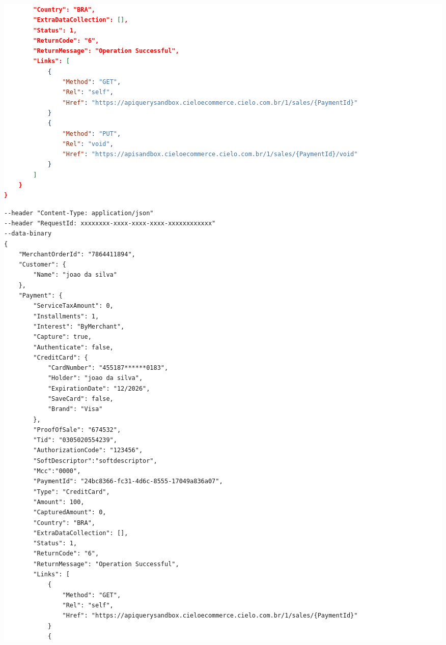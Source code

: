```json
        "Country": "BRA",
        "ExtraDataCollection": [],
        "Status": 1,
        "ReturnCode": "6",
        "ReturnMessage": "Operation Successful",
        "Links": [
            {
                "Method": "GET",
                "Rel": "self",
                "Href": "https://apiquerysandbox.cieloecommerce.cielo.com.br/1/sales/{PaymentId}"
            }
            {
                "Method": "PUT",
                "Rel": "void",
                "Href": "https://apisandbox.cieloecommerce.cielo.com.br/1/sales/{PaymentId}/void"
            }
        ]
    }
}
```

```shell
--header "Content-Type: application/json"
--header "RequestId: xxxxxxxx-xxxx-xxxx-xxxx-xxxxxxxxxxxx"
--data-binary
{
    "MerchantOrderId": "7864411894",
    "Customer": {
        "Name": "joao da silva"
    },
    "Payment": {
        "ServiceTaxAmount": 0,
        "Installments": 1,
        "Interest": "ByMerchant",
        "Capture": true,
        "Authenticate": false,
        "CreditCard": {
            "CardNumber": "455187******0183",
            "Holder": "joao da silva",
            "ExpirationDate": "12/2026",
            "SaveCard": false,
            "Brand": "Visa"
        },
        "ProofOfSale": "674532",
        "Tid": "0305020554239",
        "AuthorizationCode": "123456",
        "SoftDescriptor":"softdescriptor",
        "Mcc":"0000",
        "PaymentId": "24bc8366-fc31-4d6c-8555-17049a836a07",
        "Type": "CreditCard",
        "Amount": 100,
        "CapturedAmount": 0,
        "Country": "BRA",
        "ExtraDataCollection": [],
        "Status": 1,
        "ReturnCode": "6",
        "ReturnMessage": "Operation Successful",
        "Links": [
            {
                "Method": "GET",
                "Rel": "self",
                "Href": "https://apiquerysandbox.cieloecommerce.cielo.com.br/1/sales/{PaymentId}"
            }
            {
```